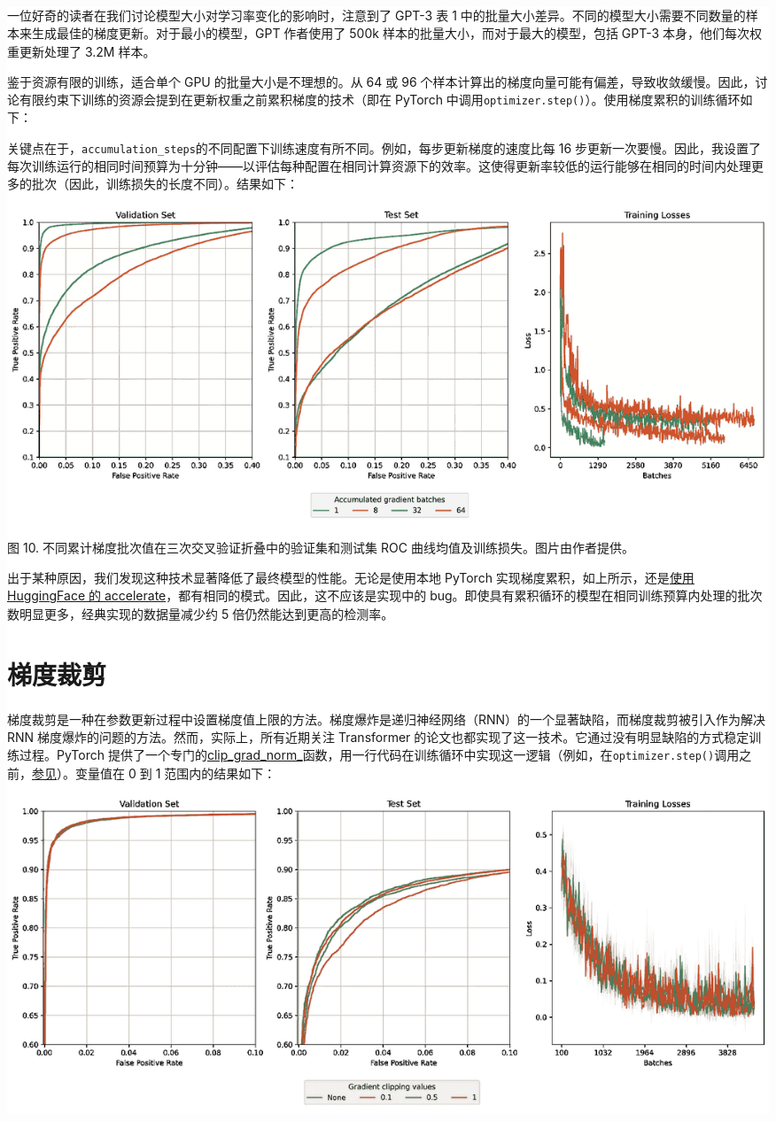 一位好奇的读者在我们讨论模型大小对学习率变化的影响时，注意到了 GPT-3 表 1 中的批量大小差异。不同的模型大小需要不同数量的样本来生成最佳的梯度更新。对于最小的模型，GPT 作者使用了 500k 样本的批量大小，而对于最大的模型，包括 GPT-3 本身，他们每次权重更新处理了 3.2M 样本。

鉴于资源有限的训练，适合单个 GPU 的批量大小是不理想的。从 64 或 96 个样本计算出的梯度向量可能有偏差，导致收敛缓慢。因此，讨论有限约束下训练的资源会提到在更新权重之前累积梯度的技术（即在 PyTorch 中调用`optimizer.step()`）。使用梯度累积的训练循环如下：

关键点在于，`accumulation_steps`的不同配置下训练速度有所不同。例如，每步更新梯度的速度比每 16 步更新一次要慢。因此，我设置了每次训练运行的相同时间预算为十分钟——以评估每种配置在相同计算资源下的效率。这使得更新率较低的运行能够在相同的时间内处理更多的批次（因此，训练损失的长度不同）。结果如下：

![](img/bbd73532369c9bf6e1e1460ad35353d4.png)

图 10\. 不同累计梯度批次值在三次交叉验证折叠中的验证集和测试集 ROC 曲线均值及训练损失。图片由作者提供。

出于某种原因，我们发现这种技术显著降低了最终模型的性能。无论是使用本地 PyTorch 实现梯度累积，如上所示，还是[使用 HuggingFace 的 accelerate](https://huggingface.co/docs/accelerate/usage_guides/gradient_accumulation)，都有相同的模式。因此，这不应该是实现中的 bug。即使具有累积循环的模型在相同训练预算内处理的批次数明显更多，经典实现的数据量减少约 5 倍仍然能达到更高的检测率。

# 梯度裁剪

梯度裁剪是一种在参数更新过程中设置梯度值上限的方法。梯度爆炸是递归神经网络（RNN）的一个显著缺陷，而梯度裁剪被引入作为解决 RNN 梯度爆炸的问题的方法。然而，实际上，所有近期关注 Transformer 的论文也都实现了这一技术。它通过没有明显缺陷的方式稳定训练过程。PyTorch 提供了一个专门的[clip_grad_norm_](https://pytorch.org/docs/stable/generated/torch.nn.utils.clip_grad_norm_.html)函数，用一行代码在训练循环中实现这一逻辑（例如，在`optimizer.step()`调用之前，[参见](https://github.com/dtrizna/nebula/blob/dev/nebula/__init__.py#L189)）。变量值在 0 到 1 范围内的结果如下：

![](img/b0228dc09a485ad2739c90e30c9aef91.png)

